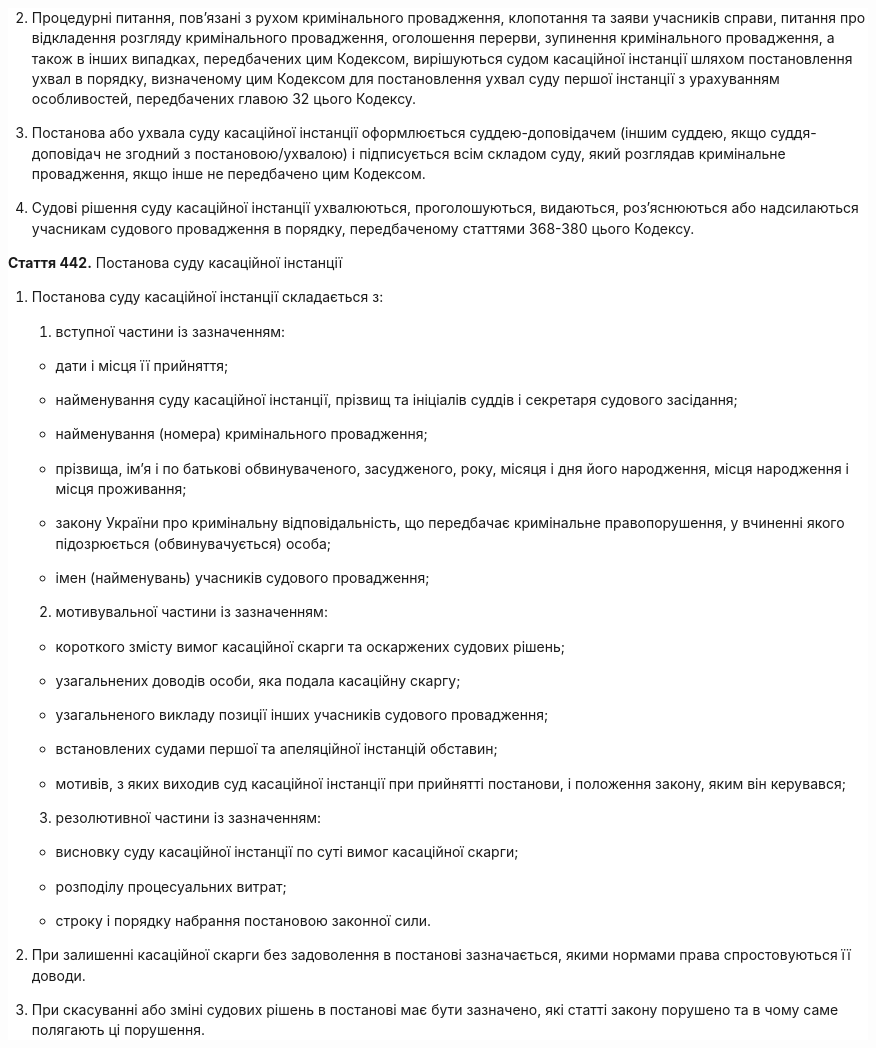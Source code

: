 2. Процедурні питання, пов’язані з рухом кримінального провадження, клопотання та заяви учасників справи, питання про відкладення розгляду кримінального провадження, оголошення перерви, зупинення кримінального провадження, а також в інших випадках, передбачених цим Кодексом, вирішуються судом касаційної інстанції шляхом постановлення ухвал в порядку, визначеному цим Кодексом для постановлення ухвал суду першої інстанції з урахуванням особливостей, передбачених главою 32 цього Кодексу.

3. Постанова або ухвала суду касаційної інстанції оформлюється суддею-доповідачем (іншим суддею, якщо суддя-доповідач не згодний з постановою/ухвалою) і підписується всім складом суду, який розглядав кримінальне провадження, якщо інше не передбачено цим Кодексом.

4. Судові рішення суду касаційної інстанції ухвалюються, проголошуються, видаються, роз’яснюються або надсилаються учасникам судового провадження в порядку, передбаченому статтями 368-380 цього Кодексу.

**Стаття 442.** Постанова суду касаційної інстанції

1. Постанова суду касаційної інстанції складається з:

    1) вступної частини із зазначенням:

    * дати і місця її прийняття;

    * найменування суду касаційної інстанції, прізвищ та ініціалів суддів і секретаря судового засідання;

    * найменування (номера) кримінального провадження;

    * прізвища, ім’я і по батькові обвинуваченого, засудженого, року, місяця і дня його народження, місця народження і місця проживання;

    * закону України про кримінальну відповідальність, що передбачає кримінальне правопорушення, у вчиненні якого підозрюється (обвинувачується) особа;

    * імен (найменувань) учасників судового провадження;

    2) мотивувальної частини із зазначенням:

    * короткого змісту вимог касаційної скарги та оскаржених судових рішень;

    * узагальнених доводів особи, яка подала касаційну скаргу;

    * узагальненого викладу позиції інших учасників судового провадження;

    * встановлених судами першої та апеляційної інстанцій обставин;

    * мотивів, з яких виходив суд касаційної інстанції при прийнятті постанови, і положення закону, яким він керувався;

    3) резолютивної частини із зазначенням:

    * висновку суду касаційної інстанції по суті вимог касаційної скарги;

    * розподілу процесуальних витрат;

    * строку і порядку набрання постановою законної сили.

2. При залишенні касаційної скарги без задоволення в постанові зазначається, якими нормами права спростовуються її доводи.

3. При скасуванні або зміні судових рішень в постанові має бути зазначено, які статті закону порушено та в чому саме полягають ці порушення.
